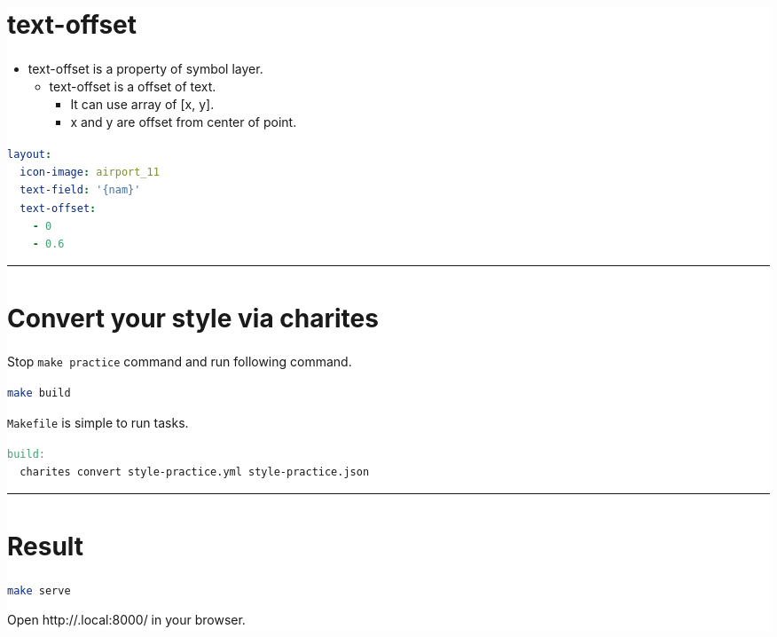 
# text-offset

- text-offset is a property of symbol layer.
  - text-offset is a offset of text.
    - It can use array of [x, y].
    - x and y are offset from center of point.

```yaml
layout:
  icon-image: airport_11
  text-field: '{nam}'
  text-offset:
    - 0
    - 0.6
```

---

# Convert your style via charites

Stop `make practice` command and run following command.

```bash
make build
```

`Makefile` is simple to run tasks.

```Makefile
build:
  charites convert style-practice.yml style-practice.json
```

---

# Result

```bash
make serve
```

Open http://<your host>.local:8000/ in your browser.
